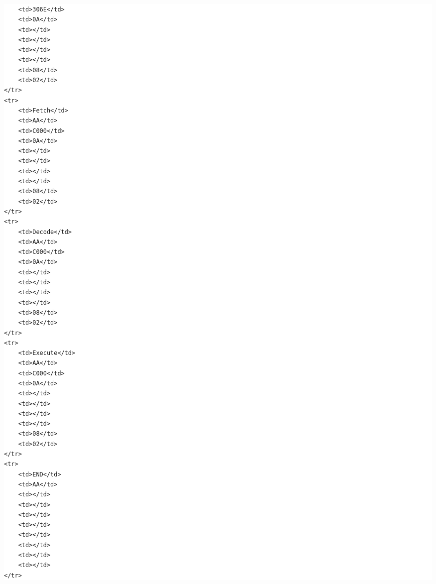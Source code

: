 		<td>306E</td>
		<td>0A</td>
		<td></td>
		<td></td>
		<td></td>
		<td></td>
		<td>08</td>
		<td>02</td>
	</tr>
	<tr>
		<td>Fetch</td>
		<td>AA</td>
		<td>C000</td>
		<td>0A</td>
		<td></td>
		<td></td>
		<td></td>
		<td></td>
		<td>08</td>
		<td>02</td>
	</tr>
	<tr>
		<td>Decode</td>
		<td>AA</td>
		<td>C000</td>
		<td>0A</td>
		<td></td>
		<td></td>
		<td></td>
		<td></td>
		<td>08</td>
		<td>02</td>
	</tr>
	<tr>
		<td>Execute</td>
		<td>AA</td>
		<td>C000</td>
		<td>0A</td>
		<td></td>
		<td></td>
		<td></td>
		<td></td>
		<td>08</td>
		<td>02</td>
	</tr>
	<tr>
		<td>END</td>
		<td>AA</td>
		<td></td>
		<td></td>
		<td></td>
		<td></td>
		<td></td>
		<td></td>
		<td></td>
		<td></td>
	</tr>
</table>
